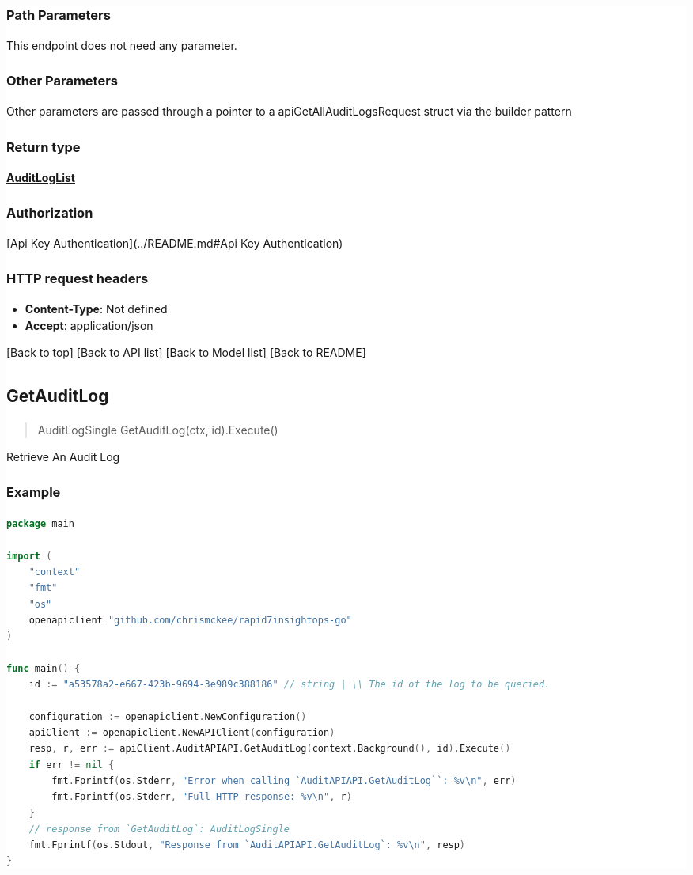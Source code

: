 ### Path Parameters

This endpoint does not need any parameter.

### Other Parameters

Other parameters are passed through a pointer to a apiGetAllAuditLogsRequest struct via the builder pattern


### Return type

[**AuditLogList**](AuditLogList.md)

### Authorization

[Api Key Authentication](../README.md#Api Key Authentication)

### HTTP request headers

- **Content-Type**: Not defined
- **Accept**: application/json

[[Back to top]](#) [[Back to API list]](../README.md#documentation-for-api-endpoints)
[[Back to Model list]](../README.md#documentation-for-models)
[[Back to README]](../README.md)


## GetAuditLog

> AuditLogSingle GetAuditLog(ctx, id).Execute()

Retrieve An Audit Log



### Example

```go
package main

import (
	"context"
	"fmt"
	"os"
	openapiclient "github.com/chrismckee/rapid7insightops-go"
)

func main() {
	id := "a53578a2-e667-423b-9694-3e989c388186" // string | \\ The id of the log to be queried. 

	configuration := openapiclient.NewConfiguration()
	apiClient := openapiclient.NewAPIClient(configuration)
	resp, r, err := apiClient.AuditAPIAPI.GetAuditLog(context.Background(), id).Execute()
	if err != nil {
		fmt.Fprintf(os.Stderr, "Error when calling `AuditAPIAPI.GetAuditLog``: %v\n", err)
		fmt.Fprintf(os.Stderr, "Full HTTP response: %v\n", r)
	}
	// response from `GetAuditLog`: AuditLogSingle
	fmt.Fprintf(os.Stdout, "Response from `AuditAPIAPI.GetAuditLog`: %v\n", resp)
}
```
